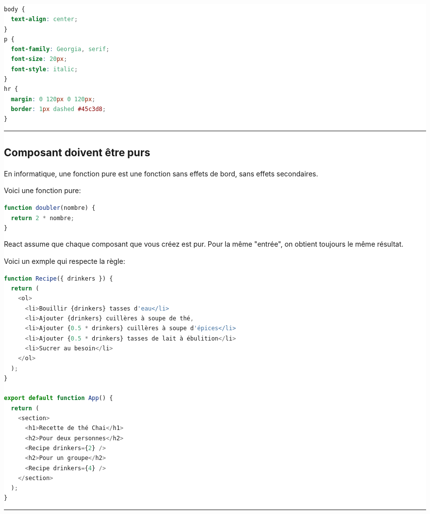 ```css
body {
  text-align: center;
}
p {
  font-family: Georgia, serif;
  font-size: 20px;
  font-style: italic;
}
hr {
  margin: 0 120px 0 120px;
  border: 1px dashed #45c3d8;
}
```

</Sandpack>

---

## Composant doivent être purs

En informatique, une fonction pure est une fonction sans effets de bord, sans effets secondaires.

Voici une fonction pure:

```js
function doubler(nombre) {
  return 2 * nombre;
}
```

React assume que chaque composant que vous créez est pur.
Pour la même "entrée", on obtient toujours le même résultat.

Voici un exmple qui respecte la règle:

```js
function Recipe({ drinkers }) {
  return (
    <ol>
      <li>Bouillir {drinkers} tasses d'eau</li>
      <li>Ajouter {drinkers} cuillères à soupe de thé,
      <li>Ajouter {0.5 * drinkers} cuillères à soupe d'épices</li>
      <li>Ajouter {0.5 * drinkers} tasses de lait à ébulition</li>
      <li>Sucrer au besoin</li>
    </ol>
  );
}

export default function App() {
  return (
    <section>
      <h1>Recette de thé Chai</h1>
      <h2>Pour deux personnes</h2>
      <Recipe drinkers={2} />
      <h2>Pour un groupe</h2>
      <Recipe drinkers={4} />
    </section>
  );
}
```

---
